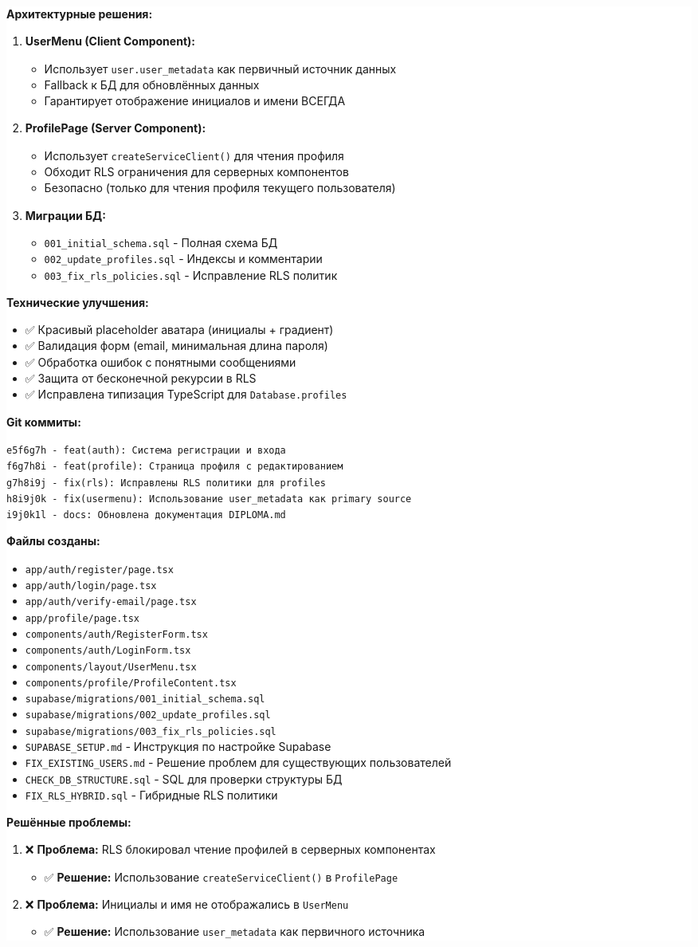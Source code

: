 **Архитектурные решения:**
1. **UserMenu (Client Component):**
   - Использует `user.user_metadata` как первичный источник данных
   - Fallback к БД для обновлённых данных
   - Гарантирует отображение инициалов и имени ВСЕГДА

2. **ProfilePage (Server Component):**
   - Использует `createServiceClient()` для чтения профиля
   - Обходит RLS ограничения для серверных компонентов
   - Безопасно (только для чтения профиля текущего пользователя)

3. **Миграции БД:**
   - `001_initial_schema.sql` - Полная схема БД
   - `002_update_profiles.sql` - Индексы и комментарии
   - `003_fix_rls_policies.sql` - Исправление RLS политик

**Технические улучшения:**
- ✅ Красивый placeholder аватара (инициалы + градиент)
- ✅ Валидация форм (email, минимальная длина пароля)
- ✅ Обработка ошибок с понятными сообщениями
- ✅ Защита от бесконечной рекурсии в RLS
- ✅ Исправлена типизация TypeScript для `Database.profiles`

**Git коммиты:**
```
e5f6g7h - feat(auth): Система регистрации и входа
f6g7h8i - feat(profile): Страница профиля с редактированием
g7h8i9j - fix(rls): Исправлены RLS политики для profiles
h8i9j0k - fix(usermenu): Использование user_metadata как primary source
i9j0k1l - docs: Обновлена документация DIPLOMA.md
```

**Файлы созданы:**
- `app/auth/register/page.tsx`
- `app/auth/login/page.tsx`
- `app/auth/verify-email/page.tsx`
- `app/profile/page.tsx`
- `components/auth/RegisterForm.tsx`
- `components/auth/LoginForm.tsx`
- `components/layout/UserMenu.tsx`
- `components/profile/ProfileContent.tsx`
- `supabase/migrations/001_initial_schema.sql`
- `supabase/migrations/002_update_profiles.sql`
- `supabase/migrations/003_fix_rls_policies.sql`
- `SUPABASE_SETUP.md` - Инструкция по настройке Supabase
- `FIX_EXISTING_USERS.md` - Решение проблем для существующих пользователей
- `CHECK_DB_STRUCTURE.sql` - SQL для проверки структуры БД
- `FIX_RLS_HYBRID.sql` - Гибридные RLS политики

**Решённые проблемы:**
1. ❌ **Проблема:** RLS блокировал чтение профилей в серверных компонентах
   - ✅ **Решение:** Использование `createServiceClient()` в `ProfilePage`

2. ❌ **Проблема:** Инициалы и имя не отображались в `UserMenu`
   - ✅ **Решение:** Использование `user_metadata` как первичного источника
